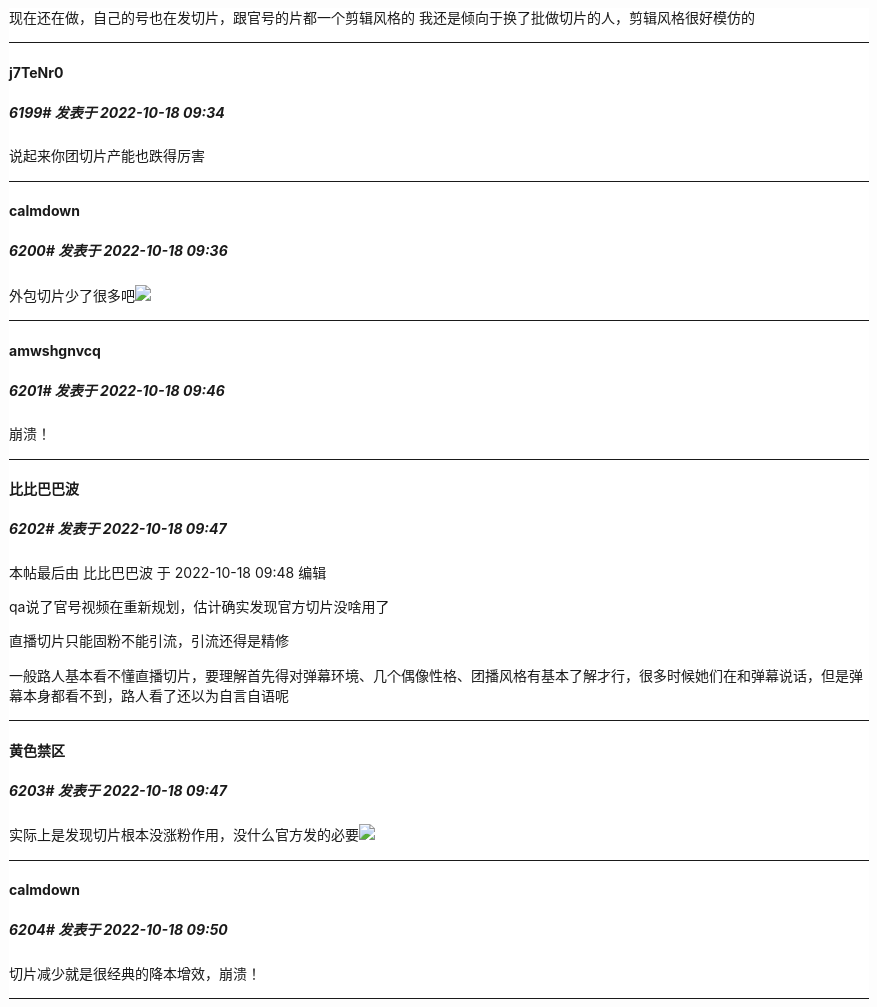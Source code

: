 现在还在做，自己的号也在发切片，跟官号的片都一个剪辑风格的</blockquote>
我还是倾向于换了批做切片的人，剪辑风格很好模仿的

*****

####  j7TeNr0  
##### 6199#       发表于 2022-10-18 09:34

说起来你团切片产能也跌得厉害

*****

####  calmdown  
##### 6200#       发表于 2022-10-18 09:36

外包切片少了很多吧<img src="https://static.saraba1st.com/image/smiley/face2017/220.png" referrerpolicy="no-referrer">



*****

####  amwshgnvcq  
##### 6201#       发表于 2022-10-18 09:46

崩溃！

*****

####  比比巴巴波  
##### 6202#       发表于 2022-10-18 09:47

 本帖最后由 比比巴巴波 于 2022-10-18 09:48 编辑 

qa说了官号视频在重新规划，估计确实发现官方切片没啥用了

直播切片只能固粉不能引流，引流还得是精修

一般路人基本看不懂直播切片，要理解首先得对弹幕环境、几个偶像性格、团播风格有基本了解才行，很多时候她们在和弹幕说话，但是弹幕本身都看不到，路人看了还以为自言自语呢

*****

####  黄色禁区  
##### 6203#       发表于 2022-10-18 09:47

实际上是发现切片根本没涨粉作用，没什么官方发的必要<img src="https://static.saraba1st.com/image/smiley/face2017/067.png" referrerpolicy="no-referrer">

*****

####  calmdown  
##### 6204#       发表于 2022-10-18 09:50

切片减少就是很经典的降本增效，崩溃！



*****
